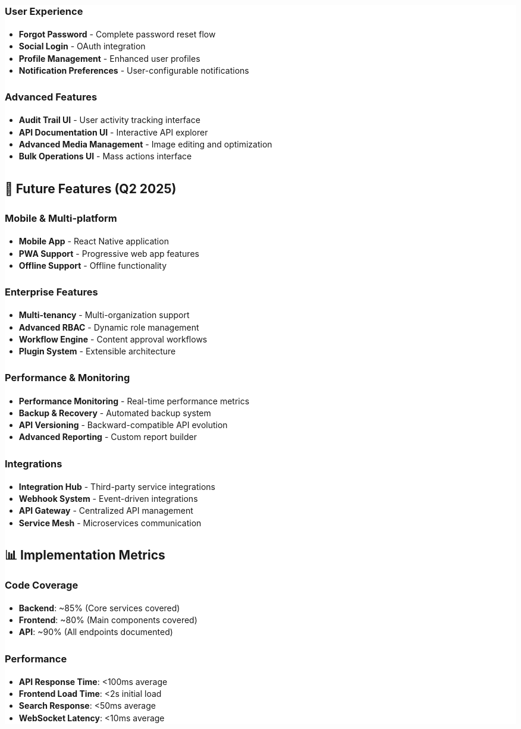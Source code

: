 ### User Experience
- **Forgot Password** - Complete password reset flow
- **Social Login** - OAuth integration
- **Profile Management** - Enhanced user profiles
- **Notification Preferences** - User-configurable notifications

### Advanced Features
- **Audit Trail UI** - User activity tracking interface
- **API Documentation UI** - Interactive API explorer
- **Advanced Media Management** - Image editing and optimization
- **Bulk Operations UI** - Mass actions interface

## 🔮 Future Features (Q2 2025)

### Mobile & Multi-platform
- **Mobile App** - React Native application
- **PWA Support** - Progressive web app features
- **Offline Support** - Offline functionality

### Enterprise Features
- **Multi-tenancy** - Multi-organization support
- **Advanced RBAC** - Dynamic role management
- **Workflow Engine** - Content approval workflows
- **Plugin System** - Extensible architecture

### Performance & Monitoring
- **Performance Monitoring** - Real-time performance metrics
- **Backup & Recovery** - Automated backup system
- **API Versioning** - Backward-compatible API evolution
- **Advanced Reporting** - Custom report builder

### Integrations
- **Integration Hub** - Third-party service integrations
- **Webhook System** - Event-driven integrations
- **API Gateway** - Centralized API management
- **Service Mesh** - Microservices communication

## 📊 Implementation Metrics

### Code Coverage
- **Backend**: ~85% (Core services covered)
- **Frontend**: ~80% (Main components covered)
- **API**: ~90% (All endpoints documented)

### Performance
- **API Response Time**: <100ms average
- **Frontend Load Time**: <2s initial load
- **Search Response**: <50ms average
- **WebSocket Latency**: <10ms average
